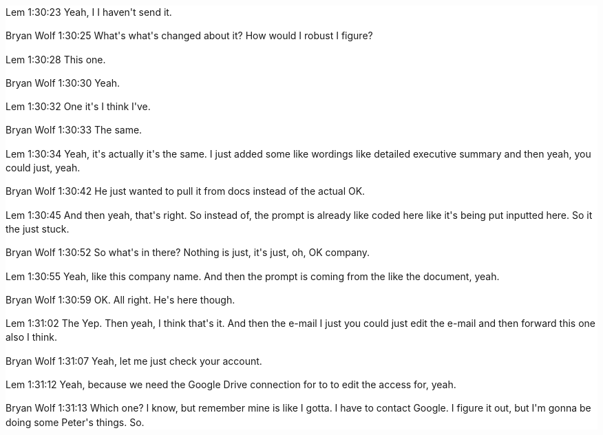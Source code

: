 Lem   1:30:23
Yeah, I I haven't send it.

Bryan Wolf   1:30:25
What's what's changed about it?
How would I robust I figure?

Lem   1:30:28
This one.

Bryan Wolf   1:30:30
Yeah.

Lem   1:30:32
One it's I think I've.

Bryan Wolf   1:30:33
The same.

Lem   1:30:34
Yeah, it's actually it's the same.
I just added some like wordings like detailed executive summary and then yeah, you could just, yeah.

Bryan Wolf   1:30:42
He just wanted to pull it from docs instead of the actual OK.

Lem   1:30:45
And then yeah, that's right.
So instead of, the prompt is already like coded here like it's being put inputted here.
So it the just stuck.

Bryan Wolf   1:30:52
So what's in there?
Nothing is just, it's just, oh, OK company.

Lem   1:30:55
Yeah, like this company name.
And then the prompt is coming from the like the document, yeah.

Bryan Wolf   1:30:59
OK. All right. He's here though.

Lem   1:31:02
The Yep.
Then yeah, I think that's it.
And then the e-mail I just you could just edit the e-mail and then forward this one also I think.

Bryan Wolf   1:31:07
Yeah, let me just check your account.

Lem   1:31:12
Yeah, because we need the Google Drive connection for to to edit the access for, yeah.

Bryan Wolf   1:31:13
Which one?
I know, but remember mine is like I gotta.
I have to contact Google. I figure it out, but I'm gonna be doing some Peter's things. So.
